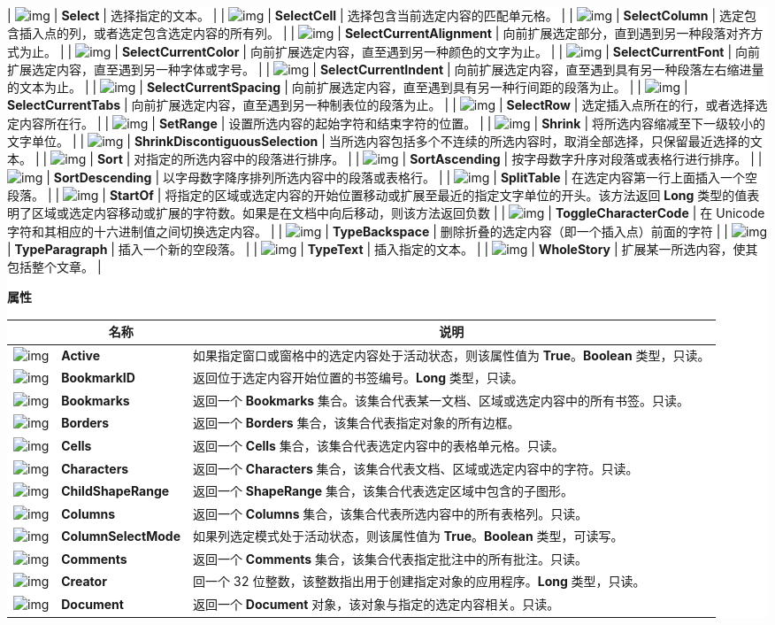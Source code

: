 | ![img](https://qn.cache.wpscdn.cn/encs/doc/office_v19/gif/methods.gif) | **Select**                         | 选择指定的文本。                                             |
| ![img](https://qn.cache.wpscdn.cn/encs/doc/office_v19/gif/methods.gif) | **SelectCell**                     | 选择包含当前选定内容的匹配单元格。                           |
| ![img](https://qn.cache.wpscdn.cn/encs/doc/office_v19/gif/methods.gif) | **SelectColumn**                   | 选定包含插入点的列，或者选定包含选定内容的所有列。           |
| ![img](https://qn.cache.wpscdn.cn/encs/doc/office_v19/gif/methods.gif) | **SelectCurrentAlignment**         | 向前扩展选定部分，直到遇到另一种段落对齐方式为止。           |
| ![img](https://qn.cache.wpscdn.cn/encs/doc/office_v19/gif/methods.gif) | **SelectCurrentColor**             | 向前扩展选定内容，直至遇到另一种颜色的文字为止。             |
| ![img](https://qn.cache.wpscdn.cn/encs/doc/office_v19/gif/methods.gif) | **SelectCurrentFont**              | 向前扩展选定内容，直至遇到另一种字体或字号。                 |
| ![img](https://qn.cache.wpscdn.cn/encs/doc/office_v19/gif/methods.gif) | **SelectCurrentIndent**            | 向前扩展选定内容，直至遇到具有另一种段落左右缩进量的文本为止。 |
| ![img](https://qn.cache.wpscdn.cn/encs/doc/office_v19/gif/methods.gif) | **SelectCurrentSpacing**           | 向前扩展选定内容，直至遇到具有另一种行间距的段落为止。       |
| ![img](https://qn.cache.wpscdn.cn/encs/doc/office_v19/gif/methods.gif) | **SelectCurrentTabs**              | 向前扩展选定内容，直至遇到另一种制表位的段落为止。           |
| ![img](https://qn.cache.wpscdn.cn/encs/doc/office_v19/gif/methods.gif) | **SelectRow**                      | 选定插入点所在的行，或者选择选定内容所在行。                 |
| ![img](https://qn.cache.wpscdn.cn/encs/doc/office_v19/gif/methods.gif) | **SetRange**                       | 设置所选内容的起始字符和结束字符的位置。                     |
| ![img](https://qn.cache.wpscdn.cn/encs/doc/office_v19/gif/methods.gif) | **Shrink**                         | 将所选内容缩减至下一级较小的文字单位。                       |
| ![img](https://qn.cache.wpscdn.cn/encs/doc/office_v19/gif/methods.gif) | **ShrinkDiscontiguousSelection**   | 当所选内容包括多个不连续的所选内容时，取消全部选择，只保留最近选择的文本。 |
| ![img](https://qn.cache.wpscdn.cn/encs/doc/office_v19/gif/methods.gif) | **Sort**                           | 对指定的所选内容中的段落进行排序。                           |
| ![img](https://qn.cache.wpscdn.cn/encs/doc/office_v19/gif/methods.gif) | **SortAscending**                  | 按字母数字升序对段落或表格行进行排序。                       |
| ![img](https://qn.cache.wpscdn.cn/encs/doc/office_v19/gif/methods.gif) | **SortDescending**                 | 以字母数字降序排列所选内容中的段落或表格行。                 |
| ![img](https://qn.cache.wpscdn.cn/encs/doc/office_v19/gif/methods.gif) | **SplitTable**                     | 在选定内容第一行上面插入一个空段落。                         |
| ![img](https://qn.cache.wpscdn.cn/encs/doc/office_v19/gif/methods.gif) | **StartOf**                        | 将指定的区域或选定内容的开始位置移动或扩展至最近的指定文字单位的开头。该方法返回 **Long** 类型的值表明了区域或选定内容移动或扩展的字符数。如果是在文档中向后移动，则该方法返回负数 |
| ![img](https://qn.cache.wpscdn.cn/encs/doc/office_v19/gif/methods.gif) | **ToggleCharacterCode**            | 在 Unicode 字符和其相应的十六进制值之间切换选定内容。        |
| ![img](https://qn.cache.wpscdn.cn/encs/doc/office_v19/gif/methods.gif) | **TypeBackspace**                  | 删除折叠的选定内容（即一个插入点）前面的字符                 |
| ![img](https://qn.cache.wpscdn.cn/encs/doc/office_v19/gif/methods.gif) | **TypeParagraph**                  | 插入一个新的空段落。                                         |
| ![img](https://qn.cache.wpscdn.cn/encs/doc/office_v19/gif/methods.gif) | **TypeText**                       | 插入指定的文本。                                             |
| ![img](https://qn.cache.wpscdn.cn/encs/doc/office_v19/gif/methods.gif) | **WholeStory**                     | 扩展某一所选内容，使其包括整个文章。                         |

**属性**

|                                                              | 名称                   | 说明                                                         |
| ------------------------------------------------------------ | ---------------------- | ------------------------------------------------------------ |
| ![img](https://qn.cache.wpscdn.cn/encs/doc/office_v19/gif/properties.gif) | **Active**             | 如果指定窗口或窗格中的选定内容处于活动状态，则该属性值为 **True**。**Boolean** 类型，只读。 |
| ![img](https://qn.cache.wpscdn.cn/encs/doc/office_v19/gif/properties.gif) | **BookmarkID**         | 返回位于选定内容开始位置的书签编号。**Long** 类型，只读。    |
| ![img](https://qn.cache.wpscdn.cn/encs/doc/office_v19/gif/properties.gif) | **Bookmarks**          | 返回一个 **Bookmarks** 集合。该集合代表某一文档、区域或选定内容中的所有书签。只读。 |
| ![img](https://qn.cache.wpscdn.cn/encs/doc/office_v19/gif/properties.gif) | **Borders**            | 返回一个 **Borders** 集合，该集合代表指定对象的所有边框。    |
| ![img](https://qn.cache.wpscdn.cn/encs/doc/office_v19/gif/properties.gif) | **Cells**              | 返回一个 **Cells** 集合，该集合代表选定内容中的表格单元格。只读。 |
| ![img](https://qn.cache.wpscdn.cn/encs/doc/office_v19/gif/properties.gif) | **Characters**         | 返回一个 **Characters** 集合，该集合代表文档、区域或选定内容中的字符。只读。 |
| ![img](https://qn.cache.wpscdn.cn/encs/doc/office_v19/gif/properties.gif) | **ChildShapeRange**    | 返回一个 **ShapeRange** 集合，该集合代表选定区域中包含的子图形。 |
| ![img](https://qn.cache.wpscdn.cn/encs/doc/office_v19/gif/properties.gif) | **Columns**            | 返回一个 **Columns** 集合，该集合代表所选内容中的所有表格列。只读。 |
| ![img](https://qn.cache.wpscdn.cn/encs/doc/office_v19/gif/properties.gif) | **ColumnSelectMode**   | 如果列选定模式处于活动状态，则该属性值为 **True**。**Boolean** 类型，可读写。 |
| ![img](https://qn.cache.wpscdn.cn/encs/doc/office_v19/gif/properties.gif) | **Comments**           | 返回一个 **Comments** 集合，该集合代表指定批注中的所有批注。只读。 |
| ![img](https://qn.cache.wpscdn.cn/encs/doc/office_v19/gif/properties.gif) | **Creator**            | 回一个 32 位整数，该整数指出用于创建指定对象的应用程序。**Long** 类型，只读。 |
| ![img](https://qn.cache.wpscdn.cn/encs/doc/office_v19/gif/properties.gif) | **Document**           | 返回一个 **Document** 对象，该对象与指定的选定内容相关。只读。 |